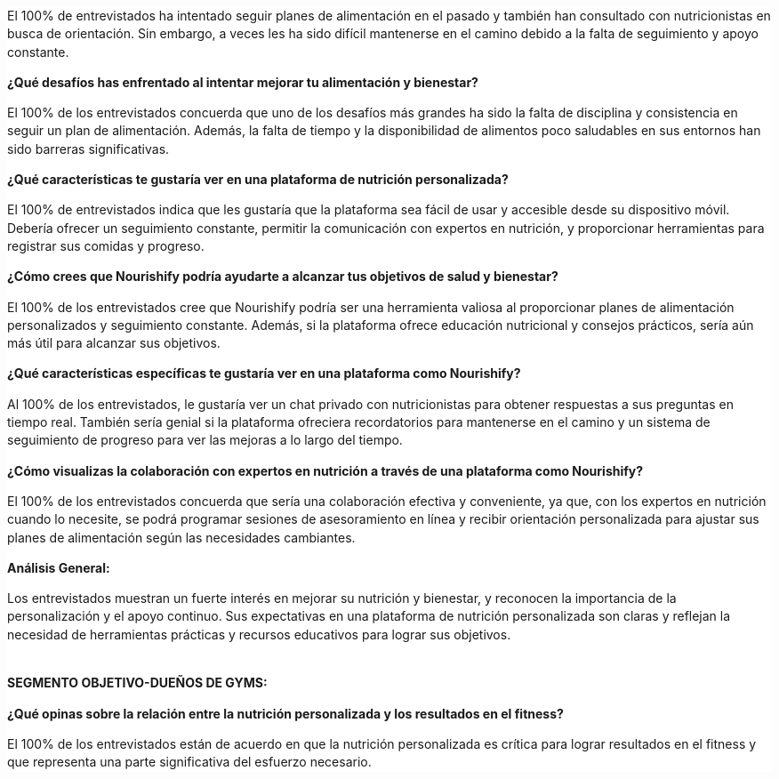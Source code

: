 
El 100% de entrevistados ha intentado seguir planes de alimentación en el pasado y también han consultado con nutricionistas en busca de orientación. Sin embargo, a veces les ha sido difícil mantenerse en el camino debido a la falta de seguimiento y apoyo constante.

<p align="left"><strong>¿Qué desafíos has enfrentado al intentar mejorar tu alimentación y bienestar?</strong> </p>


El 100% de los entrevistados concuerda que uno de los desafíos más grandes ha sido la falta de disciplina y consistencia en seguir un plan de alimentación. Además, la falta de tiempo y la disponibilidad de alimentos poco saludables en sus entornos han sido barreras significativas.

<p align="left"><strong>¿Qué características te gustaría ver en una plataforma de nutrición personalizada?</strong> </p>


El 100% de entrevistados indica que les gustaría que la plataforma sea fácil de usar y accesible desde su dispositivo móvil. Debería ofrecer un seguimiento constante, permitir la comunicación con expertos en nutrición, y proporcionar herramientas para registrar sus comidas y progreso.

<p align="left"><strong>¿Cómo crees que Nourishify podría ayudarte a alcanzar tus objetivos de salud y bienestar?</strong> </p>

El 100% de los entrevistados cree que Nourishify podría ser una herramienta valiosa al proporcionar planes de alimentación personalizados y seguimiento constante. Además, si la plataforma ofrece educación nutricional y consejos prácticos, sería aún más útil para alcanzar sus objetivos.

<p align="left"><strong>¿Qué características específicas te gustaría ver en una plataforma como Nourishify?</strong> </p>


Al 100% de los entrevistados, le gustaría ver un chat privado con nutricionistas para obtener respuestas a sus preguntas en tiempo real. También sería genial si la plataforma ofreciera recordatorios para mantenerse en el camino y un sistema de seguimiento de progreso para ver las mejoras a lo largo del tiempo.

<p align="left"><strong>¿Cómo visualizas la colaboración con expertos en nutrición a través de una plataforma como Nourishify?</strong> </p>


El 100% de los entrevistados concuerda que sería una colaboración efectiva y conveniente, ya que, con los expertos en nutrición cuando lo necesite, se podrá programar sesiones de asesoramiento en línea y recibir orientación personalizada para ajustar sus planes de alimentación según las necesidades cambiantes. 

<p align="left"><strong>Análisis General:</strong> </p> Los entrevistados muestran un fuerte interés en mejorar su nutrición y bienestar, y reconocen la importancia de la personalización y el apoyo continuo. Sus expectativas en una plataforma de nutrición personalizada son claras y reflejan la necesidad de herramientas prácticas y recursos educativos para lograr sus objetivos.
</br>
</br>

<p align="left"><strong>SEGMENTO OBJETIVO-DUEÑOS DE GYMS: </strong> </p>

<p align="left"><strong>¿Qué opinas sobre la relación entre la nutrición personalizada y los resultados en el fitness?
</strong> </p>

El 100% de los entrevistados están de acuerdo en que la nutrición personalizada es crítica para lograr resultados en el fitness y que representa una parte significativa del esfuerzo necesario.
